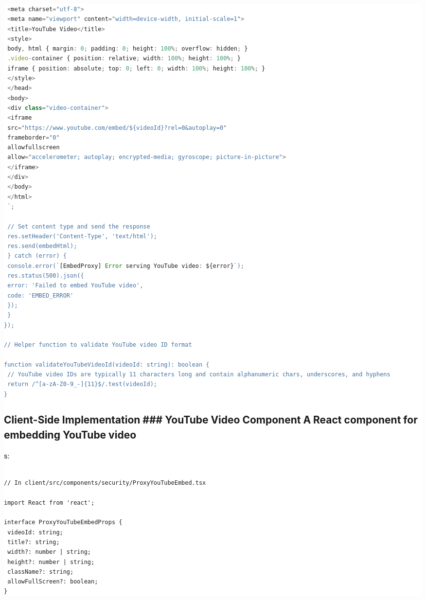 ```typescript
 <meta charset="utf-8">
 <meta name="viewport" content="width=device-width, initial-scale=1">
 <title>YouTube Video</title>
 <style>
 body, html { margin: 0; padding: 0; height: 100%; overflow: hidden; }
 .video-container { position: relative; width: 100%; height: 100%; }
 iframe { position: absolute; top: 0; left: 0; width: 100%; height: 100%; }
 </style>
 </head>
 <body>
 <div class="video-container">
 <iframe
 src="https://www.youtube.com/embed/${videoId}?rel=0&autoplay=0"
 frameborder="0"
 allowfullscreen
 allow="accelerometer; autoplay; encrypted-media; gyroscope; picture-in-picture">
 </iframe>
 </div>
 </body>
 </html>
 `;

 // Set content type and send the response
 res.setHeader('Content-Type', 'text/html');
 res.send(embedHtml);
 } catch (error) {
 console.error(`[EmbedProxy] Error serving YouTube video: ${error}`);
 res.status(500).json({
 error: 'Failed to embed YouTube video',
 code: 'EMBED_ERROR'
 });
 }
});

// Helper function to validate YouTube video ID format

function validateYouTubeVideoId(videoId: string): boolean {
 // YouTube video IDs are typically 11 characters long and contain alphanumeric chars, underscores, and hyphens
 return /^[a-zA-Z0-9_-]{11}$/.test(videoId);
}
```

## Client-Side Implementation ### YouTube Video Component A React component for embedding YouTube video

s:

```tsx

// In client/src/components/security/ProxyYouTubeEmbed.tsx

import React from 'react';

interface ProxyYouTubeEmbedProps {
 videoId: string;
 title?: string;
 width?: number | string;
 height?: number | string;
 className?: string;
 allowFullScreen?: boolean;
}

```